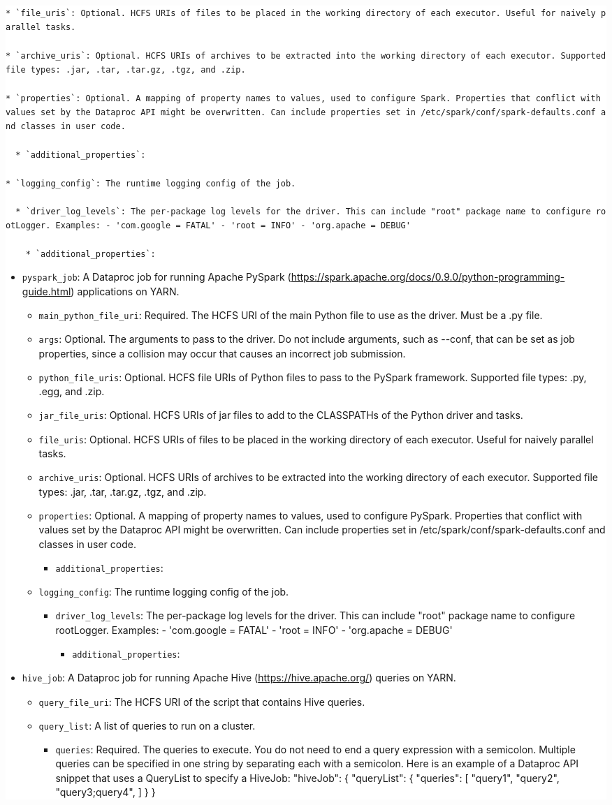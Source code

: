     * `file_uris`: Optional. HCFS URIs of files to be placed in the working directory of each executor. Useful for naively parallel tasks.

    * `archive_uris`: Optional. HCFS URIs of archives to be extracted into the working directory of each executor. Supported file types: .jar, .tar, .tar.gz, .tgz, and .zip.

    * `properties`: Optional. A mapping of property names to values, used to configure Spark. Properties that conflict with values set by the Dataproc API might be overwritten. Can include properties set in /etc/spark/conf/spark-defaults.conf and classes in user code.

      * `additional_properties`: 

    * `logging_config`: The runtime logging config of the job.

      * `driver_log_levels`: The per-package log levels for the driver. This can include "root" package name to configure rootLogger. Examples: - 'com.google = FATAL' - 'root = INFO' - 'org.apache = DEBUG'

        * `additional_properties`: 

  * `pyspark_job`: A Dataproc job for running Apache PySpark (https://spark.apache.org/docs/0.9.0/python-programming-guide.html) applications on YARN.

    * `main_python_file_uri`: Required. The HCFS URI of the main Python file to use as the driver. Must be a .py file.

    * `args`: Optional. The arguments to pass to the driver. Do not include arguments, such as --conf, that can be set as job properties, since a collision may occur that causes an incorrect job submission.

    * `python_file_uris`: Optional. HCFS file URIs of Python files to pass to the PySpark framework. Supported file types: .py, .egg, and .zip.

    * `jar_file_uris`: Optional. HCFS URIs of jar files to add to the CLASSPATHs of the Python driver and tasks.

    * `file_uris`: Optional. HCFS URIs of files to be placed in the working directory of each executor. Useful for naively parallel tasks.

    * `archive_uris`: Optional. HCFS URIs of archives to be extracted into the working directory of each executor. Supported file types: .jar, .tar, .tar.gz, .tgz, and .zip.

    * `properties`: Optional. A mapping of property names to values, used to configure PySpark. Properties that conflict with values set by the Dataproc API might be overwritten. Can include properties set in /etc/spark/conf/spark-defaults.conf and classes in user code.

      * `additional_properties`: 

    * `logging_config`: The runtime logging config of the job.

      * `driver_log_levels`: The per-package log levels for the driver. This can include "root" package name to configure rootLogger. Examples: - 'com.google = FATAL' - 'root = INFO' - 'org.apache = DEBUG'

        * `additional_properties`: 

  * `hive_job`: A Dataproc job for running Apache Hive (https://hive.apache.org/) queries on YARN.

    * `query_file_uri`: The HCFS URI of the script that contains Hive queries.

    * `query_list`: A list of queries to run on a cluster.

      * `queries`: Required. The queries to execute. You do not need to end a query expression with a semicolon. Multiple queries can be specified in one string by separating each with a semicolon. Here is an example of a Dataproc API snippet that uses a QueryList to specify a HiveJob: "hiveJob": { "queryList": { "queries": [ "query1", "query2", "query3;query4", ] } } 

